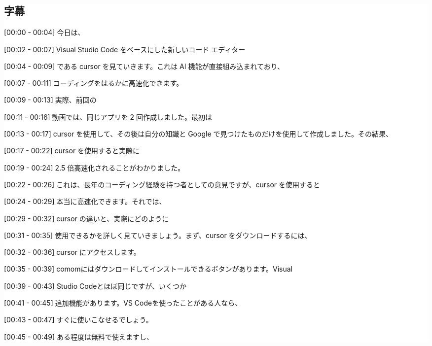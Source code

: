## 字幕

[00:00 - 00:04]
今日は、

[00:02 - 00:07]
Visual Studio Code をベースにした新しいコード エディター

[00:04 - 00:09]
である cursor を見ていきます。これは AI 機能が直接組み込まれており、

[00:07 - 00:11]
コーディングをはるかに高速化できます。

[00:09 - 00:13]
実際、前回の

[00:11 - 00:16]
動画では、同じアプリを 2 回作成しました。最初は

[00:13 - 00:17]
cursor を使用して、その後は自分の知識と Google で見つけたものだけを使用して作成しました。その結果、

[00:17 - 00:22]
cursor を使用すると実際に

[00:19 - 00:24]
2.5 倍高速化されることがわかりました。

[00:22 - 00:26]
これは、長年のコーディング経験を持つ者としての意見ですが、cursor を使用すると

[00:24 - 00:29]
本当に高速化できます。それでは、

[00:29 - 00:32]
cursor の違いと、実際にどのように

[00:31 - 00:35]
使用できるかを詳しく見ていきましょう。まず、cursor をダウンロードするには、

[00:32 - 00:36]
cursor にアクセスします。

[00:35 - 00:39]
comomにはダウンロードしてインストールできるボタンがあります。Visual

[00:39 - 00:43]
Studio Codeとほぼ同じですが、いくつか

[00:41 - 00:45]
追加機能があります。VS Codeを使ったことがある人なら、

[00:43 - 00:47]
すぐに使いこなせるでしょう。

[00:45 - 00:49]
ある程度は無料で使えますし、
